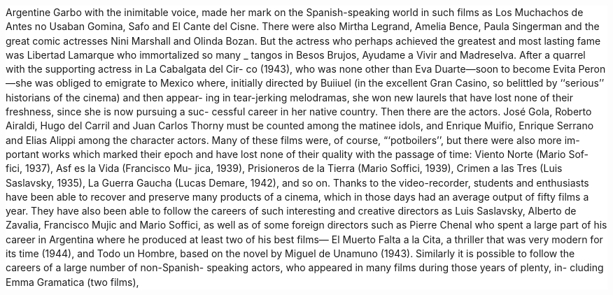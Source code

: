 Argentine Garbo with the inimitable voice, 
made her mark on the Spanish-speaking 
world in such films as Los Muchachos de 
Antes no Usaban Gomina, Safo and El 
Cante del Cisne. There were also Mirtha 
Legrand, Amelia Bence, Paula Singerman 
and the great comic actresses Nini Marshall 
and Olinda Bozan. 
But the actress who perhaps achieved the 
greatest and most lasting fame was Libertad 
Lamarque who immortalized so many 
_ tangos in Besos Brujos, Ayudame a Vivir 
and Madreselva. After a quarrel with the 
supporting actress in La Cabalgata del Cir- 
co (1943), who was none other than Eva 
Duarte—soon to become Evita Peron—she 
was obliged to emigrate to Mexico where, 
initially directed by Buiiuel (in the excellent 
Gran Casino, so belittled by ‘‘serious’’ 
historians of the cinema) and then appear- 
ing in tear-jerking melodramas, she won 
new laurels that have lost none of their 
freshness, since she is now pursuing a suc- 
cessful career in her native country. 
Then there are the actors. José Gola, 
Roberto Airaldi, Hugo del Carril and Juan 
Carlos Thorny must be counted among the 
matinee idols, and Enrique Muifio, Enrique 
Serrano and Elias Alippi among the 
character actors. 
Many of these films were, of course, 
“‘potboilers’’, but there were also more im- 
portant works which marked their epoch 
and have lost none of their quality with the 
passage of time: Viento Norte (Mario Sof- 
fici, 1937), Asf es la Vida (Francisco Mu- 
jica, 1939), Prisioneros de la Tierra (Mario 
Soffici, 1939), Crimen a las Tres (Luis 
Saslavsky, 1935), La Guerra Gaucha (Lucas 
Demare, 1942), and so on. 
Thanks to the video-recorder, students 
and enthusiasts have been able to recover 
and preserve many products of a cinema, 
which in those days had an average output 
of fifty films a year. They have also been 
able to follow the careers of such interesting 
and creative directors as Luis Saslavsky, 
Alberto de Zavalia, Francisco Mujic and 
Mario Soffici, as well as of some foreign 
directors such as Pierre Chenal who spent a 
large part of his career in Argentina where 
he produced at least two of his best films— 
El Muerto Falta a la Cita, a thriller that was 
very modern for its time (1944), and Todo 
un Hombre, based on the novel by Miguel 
de Unamuno (1943). 
Similarly it is possible to follow the 
careers of a large number of non-Spanish- 
speaking actors, who appeared in many 
films during those years of plenty, in- 
cluding Emma Gramatica (two films), 
 